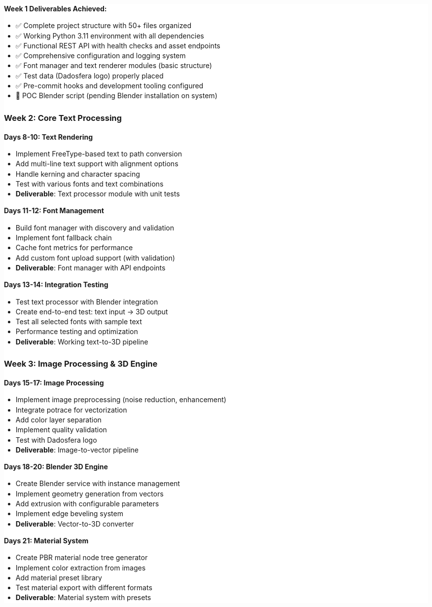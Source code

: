 **Week 1 Deliverables Achieved:**
- ✅ Complete project structure with 50+ files organized
- ✅ Working Python 3.11 environment with all dependencies
- ✅ Functional REST API with health checks and asset endpoints
- ✅ Comprehensive configuration and logging system
- ✅ Font manager and text renderer modules (basic structure)
- ✅ Test data (Dadosfera logo) properly placed
- ✅ Pre-commit hooks and development tooling configured
- 🔄 POC Blender script (pending Blender installation on system)

### **Week 2: Core Text Processing**
**Days 8-10: Text Rendering**
- Implement FreeType-based text to path conversion
- Add multi-line text support with alignment options
- Handle kerning and character spacing
- Test with various fonts and text combinations
- **Deliverable**: Text processor module with unit tests

**Days 11-12: Font Management**
- Build font manager with discovery and validation
- Implement font fallback chain
- Cache font metrics for performance
- Add custom font upload support (with validation)
- **Deliverable**: Font manager with API endpoints

**Days 13-14: Integration Testing**
- Test text processor with Blender integration
- Create end-to-end test: text input → 3D output
- Test all selected fonts with sample text
- Performance testing and optimization
- **Deliverable**: Working text-to-3D pipeline

### **Week 3: Image Processing & 3D Engine**
**Days 15-17: Image Processing**
- Implement image preprocessing (noise reduction, enhancement)
- Integrate potrace for vectorization
- Add color layer separation
- Implement quality validation
- Test with Dadosfera logo
- **Deliverable**: Image-to-vector pipeline

**Days 18-20: Blender 3D Engine**
- Create Blender service with instance management
- Implement geometry generation from vectors
- Add extrusion with configurable parameters
- Implement edge beveling system
- **Deliverable**: Vector-to-3D converter

**Days 21: Material System**
- Create PBR material node tree generator
- Implement color extraction from images
- Add material preset library
- Test material export with different formats
- **Deliverable**: Material system with presets
